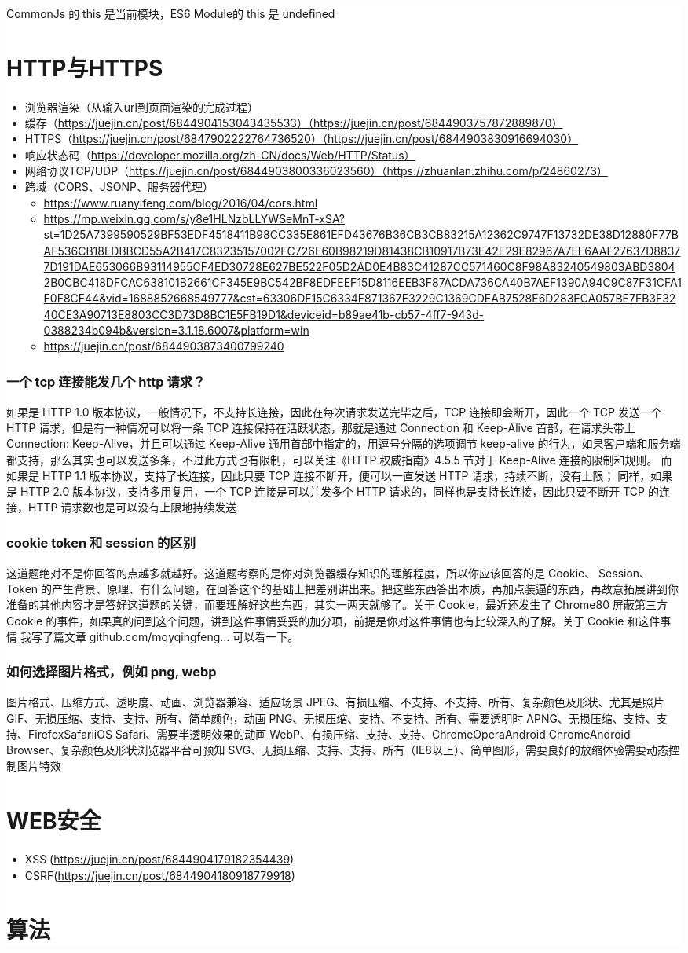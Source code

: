 CommonJs 的 this 是当前模块，ES6 Module的 this 是 undefined

# HTTP与HTTPS
- 浏览器渲染（从输入url到页面渲染的完成过程）
- 缓存（https://juejin.cn/post/6844904153043435533）（https://juejin.cn/post/6844903757872889870）
- HTTPS（https://juejin.cn/post/6847902222764736520）（https://juejin.cn/post/6844903830916694030）
- 响应状态码（https://developer.mozilla.org/zh-CN/docs/Web/HTTP/Status）
- 网络协议TCP/UDP（https://juejin.cn/post/6844903800336023560）（https://zhuanlan.zhihu.com/p/24860273）
- 跨域（CORS、JSONP、服务器代理）
  - https://www.ruanyifeng.com/blog/2016/04/cors.html
  - https://mp.weixin.qq.com/s/y8e1HLNzbLLYWSeMnT-xSA?st=1D25A7399590529BF53EDF4518411B98CC335E861EFD43676B36CB3CB83215A12362C9747F13732DE38D12880F77BAF536CB18EDBBCD55A2B417C83235157002FC726E60B98219D81438CB10917B73E42E29E82967A7EE6AAF27637D88377D191DAE653066B93114955CF4ED30728E627BE522F05D2AD0E4B83C41287CC571460C8F98A83240549803ABD38042B0CBC418DFCAC638101B2661CF345E9BC542BF8EDFEEF15D8116EEB3F87ACDA736CA40B7AEF1390A94C9C87F31CFA1F0F8CF44&vid=1688852668549777&cst=63306DF15C6334F871367E3229C1369CDEAB7528E6D283ECA057BE7FB3F3240CE3A90713E8803CC3D73D8BC1E5FB19D1&deviceid=b89ae41b-cb57-4ff7-943d-0388234b094b&version=3.1.18.6007&platform=win
  - https://juejin.cn/post/6844903873400799240


### 一个 tcp 连接能发几个 http 请求？
如果是 HTTP 1.0 版本协议，一般情况下，不支持长连接，因此在每次请求发送完毕之后，TCP 连接即会断开，因此一个 TCP 发送一个 HTTP 请求，但是有一种情况可以将一条 TCP 连接保持在活跃状态，那就是通过 Connection 和 Keep-Alive 首部，在请求头带上 Connection: Keep-Alive，并且可以通过 Keep-Alive 通用首部中指定的，用逗号分隔的选项调节 keep-alive 的行为，如果客户端和服务端都支持，那么其实也可以发送多条，不过此方式也有限制，可以关注《HTTP 权威指南》4.5.5 节对于 Keep-Alive 连接的限制和规则。
而如果是 HTTP 1.1 版本协议，支持了长连接，因此只要 TCP 连接不断开，便可以一直发送 HTTP 请求，持续不断，没有上限；
同样，如果是 HTTP 2.0 版本协议，支持多用复用，一个 TCP 连接是可以并发多个 HTTP 请求的，同样也是支持长连接，因此只要不断开 TCP 的连接，HTTP 请求数也是可以没有上限地持续发送

### cookie token 和 session 的区别
这道题绝对不是你回答的点越多就越好。这道题考察的是你对浏览器缓存知识的理解程度，所以你应该回答的是 Cookie、 Session、Token 的产生背景、原理、有什么问题，在回答这个的基础上把差别讲出来。把这些东西答出本质，再加点装逼的东西，再故意拓展讲到你准备的其他内容才是答好这道题的关键，而要理解好这些东西，其实一两天就够了。关于 Cookie，最近还发生了 Chrome80 屏蔽第三方 Cookie 的事件，如果真的问到这个问题，讲到这件事情妥妥的加分项，前提是你对这件事情也有比较深入的了解。关于 Cookie 和这件事情 我写了篇文章 github.com/mqyqingfeng…  可以看一下。

### 如何选择图片格式，例如 png, webp
图片格式、压缩方式、透明度、动画、浏览器兼容、适应场景
JPEG、有损压缩、不支持、不支持、所有、复杂颜色及形状、尤其是照片
GIF、无损压缩、支持、支持、所有、简单颜色，动画
PNG、无损压缩、支持、不支持、所有、需要透明时
APNG、无损压缩、支持、支持、FirefoxSafariiOS Safari、需要半透明效果的动画
WebP、有损压缩、支持、支持、ChromeOperaAndroid ChromeAndroid Browser、复杂颜色及形状浏览器平台可预知
SVG、无损压缩、支持、支持、所有（IE8以上）、简单图形，需要良好的放缩体验需要动态控制图片特效

# WEB安全
- XSS (https://juejin.cn/post/6844904179182354439)
- CSRF(https://juejin.cn/post/6844904180918779918)

# 算法
